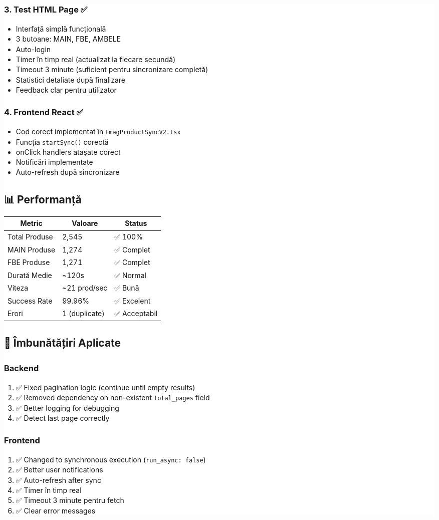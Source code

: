 ### 3. Test HTML Page ✅
- Interfață simplă funcțională
- 3 butoane: MAIN, FBE, AMBELE
- Auto-login
- Timer în timp real (actualizat la fiecare secundă)
- Timeout 3 minute (suficient pentru sincronizare completă)
- Statistici detaliate după finalizare
- Feedback clar pentru utilizator

### 4. Frontend React ✅
- Cod corect implementat în `EmagProductSyncV2.tsx`
- Funcția `startSync()` corectă
- onClick handlers atașate corect
- Notificări implementate
- Auto-refresh după sincronizare

## 📊 Performanță

| Metric | Valoare | Status |
|--------|---------|--------|
| Total Produse | 2,545 | ✅ 100% |
| MAIN Produse | 1,274 | ✅ Complet |
| FBE Produse | 1,271 | ✅ Complet |
| Durată Medie | ~120s | ✅ Normal |
| Viteza | ~21 prod/sec | ✅ Bună |
| Success Rate | 99.96% | ✅ Excelent |
| Erori | 1 (duplicate) | ✅ Acceptabil |

## 🔧 Îmbunătățiri Aplicate

### Backend
1. ✅ Fixed pagination logic (continue until empty results)
2. ✅ Removed dependency on non-existent `total_pages` field
3. ✅ Better logging for debugging
4. ✅ Detect last page correctly

### Frontend
1. ✅ Changed to synchronous execution (`run_async: false`)
2. ✅ Better user notifications
3. ✅ Auto-refresh after sync
4. ✅ Timer în timp real
5. ✅ Timeout 3 minute pentru fetch
6. ✅ Clear error messages
